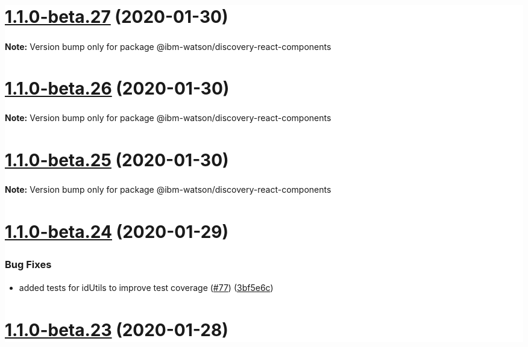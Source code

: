 
# [1.1.0-beta.27](https://github.com/watson-developer-cloud/discovery-components/compare/@ibm-watson/discovery-react-components@1.1.0-beta.26...@ibm-watson/discovery-react-components@1.1.0-beta.27) (2020-01-30)

**Note:** Version bump only for package @ibm-watson/discovery-react-components





# [1.1.0-beta.26](https://github.com/watson-developer-cloud/discovery-components/compare/@ibm-watson/discovery-react-components@1.1.0-beta.25...@ibm-watson/discovery-react-components@1.1.0-beta.26) (2020-01-30)

**Note:** Version bump only for package @ibm-watson/discovery-react-components





# [1.1.0-beta.25](https://github.com/watson-developer-cloud/discovery-components/compare/@ibm-watson/discovery-react-components@1.1.0-beta.24...@ibm-watson/discovery-react-components@1.1.0-beta.25) (2020-01-30)

**Note:** Version bump only for package @ibm-watson/discovery-react-components





# [1.1.0-beta.24](https://github.com/watson-developer-cloud/discovery-components/compare/@ibm-watson/discovery-react-components@1.1.0-beta.23...@ibm-watson/discovery-react-components@1.1.0-beta.24) (2020-01-29)


### Bug Fixes

* added tests for idUtils to improve test coverage ([#77](https://github.com/watson-developer-cloud/discovery-components/issues/77)) ([3bf5e6c](https://github.com/watson-developer-cloud/discovery-components/commit/3bf5e6c))





# [1.1.0-beta.23](https://github.com/watson-developer-cloud/discovery-components/compare/@ibm-watson/discovery-react-components@1.1.0-beta.22...@ibm-watson/discovery-react-components@1.1.0-beta.23) (2020-01-28)
